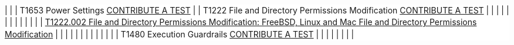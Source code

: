 |                                                                                                                                                        |                                                                                                                               | T1653 Power Settings [CONTRIBUTE A TEST](https://github.com/redcanaryco/atomic-red-team/wiki/Contributing)                                     |                                                                                                                                                | T1222 File and Directory Permissions Modification [CONTRIBUTE A TEST](https://github.com/redcanaryco/atomic-red-team/wiki/Contributing)                   |                                                                                                                                            |                                                                                                                               |                                                                                                                              |                                                                                                                                |                                                                                                                                                       |                                                                                                                                   |                                                                                                                                    |
|                                                                                                                                                        |                                                                                                                               |                                                                                                                                                |                                                                                                                                                | [T1222.002 File and Directory Permissions Modification: FreeBSD, Linux and Mac File and Directory Permissions Modification](../../T1222.002/T1222.002.md) |                                                                                                                                            |                                                                                                                               |                                                                                                                              |                                                                                                                                |                                                                                                                                                       |                                                                                                                                   |                                                                                                                                    |
|                                                                                                                                                        |                                                                                                                               |                                                                                                                                                |                                                                                                                                                | T1480 Execution Guardrails [CONTRIBUTE A TEST](https://github.com/redcanaryco/atomic-red-team/wiki/Contributing)                                          |                                                                                                                                            |                                                                                                                               |                                                                                                                              |                                                                                                                                |                                                                                                                                                       |                                                                                                                                   |                                                                                                                                    |